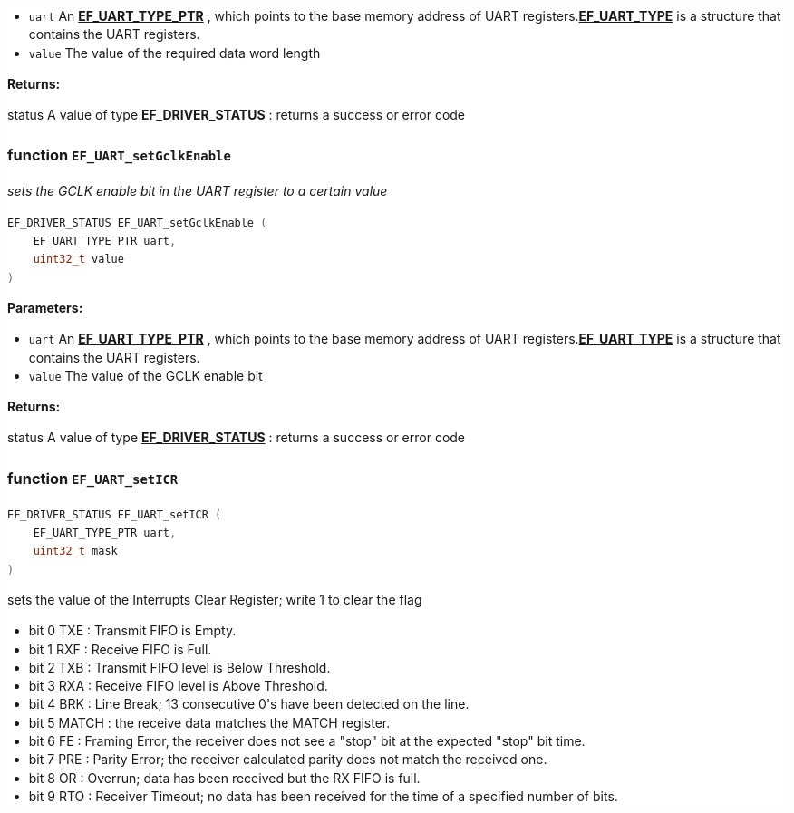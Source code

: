 
* `uart` An [**EF\_UART\_TYPE\_PTR**](#typedef-ef_uart_type_ptr) , which points to the base memory address of UART registers.[**EF\_UART\_TYPE**](#typedef-ef_uart_type) is a structure that contains the UART registers.
* `value` The value of the required data word length 


**Returns:**

status A value of type [**EF\_DRIVER\_STATUS**](#typedef-ef_driver_status) : returns a success or error code
### function `EF_UART_setGclkEnable`

_sets the GCLK enable bit in the UART register to a certain value_
```c
EF_DRIVER_STATUS EF_UART_setGclkEnable (
    EF_UART_TYPE_PTR uart,
    uint32_t value
) 
```


**Parameters:**


* `uart` An [**EF\_UART\_TYPE\_PTR**](#typedef-ef_uart_type_ptr) , which points to the base memory address of UART registers.[**EF\_UART\_TYPE**](#typedef-ef_uart_type) is a structure that contains the UART registers.
* `value` The value of the GCLK enable bit


**Returns:**

status A value of type [**EF\_DRIVER\_STATUS**](#typedef-ef_driver_status) : returns a success or error code
### function `EF_UART_setICR`

```c
EF_DRIVER_STATUS EF_UART_setICR (
    EF_UART_TYPE_PTR uart,
    uint32_t mask
) 
```


sets the value of the Interrupts Clear Register; write 1 to clear the flag

* bit 0 TXE : Transmit FIFO is Empty.
* bit 1 RXF : Receive FIFO is Full.
* bit 2 TXB : Transmit FIFO level is Below Threshold.
* bit 3 RXA : Receive FIFO level is Above Threshold.
* bit 4 BRK : Line Break; 13 consecutive 0's have been detected on the line.
* bit 5 MATCH : the receive data matches the MATCH register.
* bit 6 FE : Framing Error, the receiver does not see a "stop" bit at the expected "stop" bit time.
* bit 7 PRE : Parity Error; the receiver calculated parity does not match the received one.
* bit 8 OR : Overrun; data has been received but the RX FIFO is full.
* bit 9 RTO : Receiver Timeout; no data has been received for the time of a specified number of bits.
